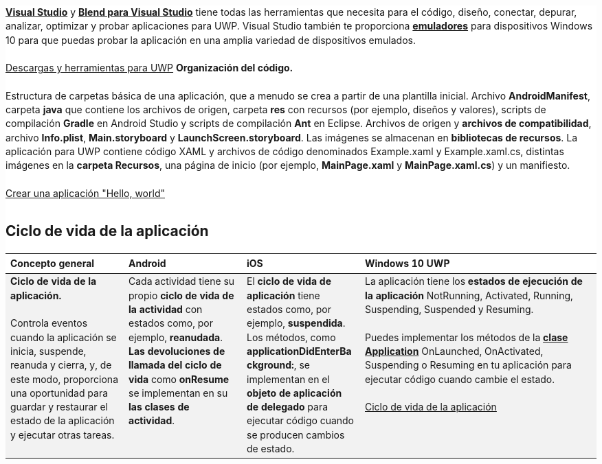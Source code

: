 <td align="left"><strong><a href="https://www.visualstudio.com/features/universal-windows-platform-vs.aspx">Visual Studio</a></strong>  y <strong><a href="https://msdn.microsoft.com/library/jj171012.aspx">Blend para Visual Studio</a></strong> tiene todas las herramientas que necesita para el código, diseño, conectar, depurar, analizar, optimizar y probar aplicaciones para UWP. Visual Studio también te proporciona <strong><a href="https://msdn.microsoft.com/library/windows/apps/mt188754.aspx">emuladores</a></strong> para dispositivos Windows 10 para que puedas probar la aplicación en una amplia variedad de dispositivos emulados.<br/><br/><a href="https://dev.windows.com/downloads">Descargas y herramientas para UWP</a></td>
</tr>
<tr class="even">
<td align="left"><strong>Organización del código.</strong> <br><br>Estructura de carpetas básica de una aplicación, que a menudo se crea a partir de una plantilla inicial.</td>
<td align="left">Archivo <strong>AndroidManifest</strong>, carpeta <strong>java</strong> que contiene los archivos de origen, carpeta <strong>res</strong> con recursos (por ejemplo, diseños y valores), scripts de compilación <strong>Gradle</strong> en Android Studio y scripts de compilación <strong>Ant</strong> en Eclipse.</td>
<td align="left">Archivos de origen y <strong>archivos de compatibilidad</strong>, archivo <strong>Info.plist</strong>, <strong>Main.storyboard</strong> y <strong>LaunchScreen.storyboard</strong>. Las imágenes se almacenan en <strong>bibliotecas de recursos</strong>.</td>
<td align="left">La aplicación para UWP contiene código XAML y archivos de código denominados Example.xaml y Example.xaml.cs, distintas imágenes en la <strong>carpeta Recursos</strong>, una página de inicio (por ejemplo, <strong>MainPage.xaml</strong> y <strong>MainPage.xaml.cs</strong>) y un manifiesto.<br/><br/><a href="https://msdn.microsoft.com/library/windows/apps/dn765018.aspx">Crear una aplicación "Hello, world"</a></td>
</tr>
</tbody>
</table>
<h2 id="app-lifecycle">Ciclo de vida de la aplicación</h2>
<table style="width:100%">
<colgroup>
<col width="20%" />
<col width="20%" />
<col width="20%" />
<col width="40%" />
</colgroup>
<thead>
<tr class="header">
<th align="left"><strong>Concepto general</strong></th>
<th align="left"><strong>Android</strong></th>
<th align="left"><strong>iOS</strong></th>
<th align="left"><strong>Windows 10 UWP</strong></th>
</tr>
</thead>
<tbody>
<tr class="odd" style="background-color: #f2f2f2">
<td align="left"><strong>Ciclo de vida de la aplicación.</strong> <br><br>Controla eventos cuando la aplicación se inicia, suspende, reanuda y cierra, y, de este modo, proporciona una oportunidad para guardar y restaurar el estado de la aplicación y ejecutar otras tareas.</td>
<td align="left">Cada actividad tiene su propio <strong>ciclo de vida de la actividad</strong> con estados como, por ejemplo, <strong>reanudada</strong>. <strong>Las devoluciones de llamada del ciclo de vida</strong> como <strong>onResume</strong> se implementan en su <strong>las clases de actividad</strong>.</td>
<td align="left">El <strong>ciclo de vida de aplicación</strong> tiene estados como, por ejemplo, <strong>suspendida</strong>. Los métodos, como <strong>applicationDidEnterBackground:</strong>, se implementan en el <strong>objeto de aplicación de delegado</strong> para ejecutar código cuando se producen cambios de estado.</td>
<td align="left">La aplicación tiene los <strong>estados de ejecución de la aplicación</strong> NotRunning, Activated, Running, Suspending, Suspended y Resuming.<br/><br/>Puedes implementar los métodos de la <strong><a href="https://msdn.microsoft.com/library/windows/apps/windows.ui.xaml.application.aspx">clase Application</a></strong> OnLaunched, OnActivated, Suspending o Resuming en tu aplicación para ejecutar código cuando cambie el estado.<br/><br/><a href="https://msdn.microsoft.com/library/windows/apps/mt243287.aspx">Ciclo de vida de la aplicación</a></td>
</tr>
<tr class="even">